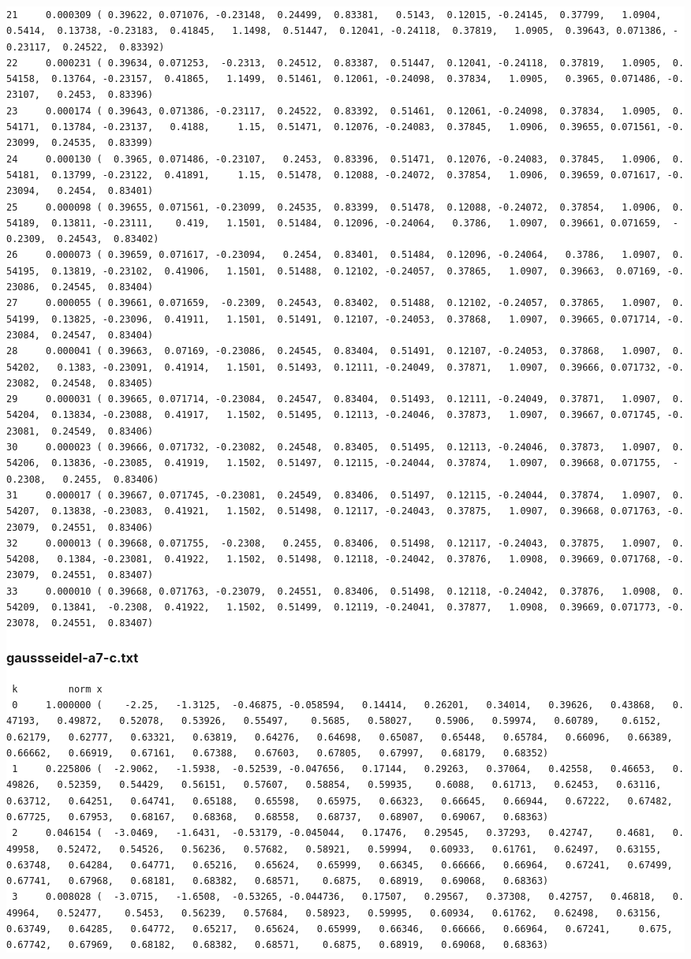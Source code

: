     21     0.000309 ( 0.39622, 0.071076, -0.23148,  0.24499,  0.83381,   0.5143,  0.12015, -0.24145,  0.37799,   1.0904,   0.5414,  0.13738, -0.23183,  0.41845,   1.1498,  0.51447,  0.12041, -0.24118,  0.37819,   1.0905,  0.39643, 0.071386, -0.23117,  0.24522,  0.83392)
    22     0.000231 ( 0.39634, 0.071253,  -0.2313,  0.24512,  0.83387,  0.51447,  0.12041, -0.24118,  0.37819,   1.0905,  0.54158,  0.13764, -0.23157,  0.41865,   1.1499,  0.51461,  0.12061, -0.24098,  0.37834,   1.0905,   0.3965, 0.071486, -0.23107,   0.2453,  0.83396)
    23     0.000174 ( 0.39643, 0.071386, -0.23117,  0.24522,  0.83392,  0.51461,  0.12061, -0.24098,  0.37834,   1.0905,  0.54171,  0.13784, -0.23137,   0.4188,     1.15,  0.51471,  0.12076, -0.24083,  0.37845,   1.0906,  0.39655, 0.071561, -0.23099,  0.24535,  0.83399)
    24     0.000130 (  0.3965, 0.071486, -0.23107,   0.2453,  0.83396,  0.51471,  0.12076, -0.24083,  0.37845,   1.0906,  0.54181,  0.13799, -0.23122,  0.41891,     1.15,  0.51478,  0.12088, -0.24072,  0.37854,   1.0906,  0.39659, 0.071617, -0.23094,   0.2454,  0.83401)
    25     0.000098 ( 0.39655, 0.071561, -0.23099,  0.24535,  0.83399,  0.51478,  0.12088, -0.24072,  0.37854,   1.0906,  0.54189,  0.13811, -0.23111,    0.419,   1.1501,  0.51484,  0.12096, -0.24064,   0.3786,   1.0907,  0.39661, 0.071659,  -0.2309,  0.24543,  0.83402)
    26     0.000073 ( 0.39659, 0.071617, -0.23094,   0.2454,  0.83401,  0.51484,  0.12096, -0.24064,   0.3786,   1.0907,  0.54195,  0.13819, -0.23102,  0.41906,   1.1501,  0.51488,  0.12102, -0.24057,  0.37865,   1.0907,  0.39663,  0.07169, -0.23086,  0.24545,  0.83404)
    27     0.000055 ( 0.39661, 0.071659,  -0.2309,  0.24543,  0.83402,  0.51488,  0.12102, -0.24057,  0.37865,   1.0907,  0.54199,  0.13825, -0.23096,  0.41911,   1.1501,  0.51491,  0.12107, -0.24053,  0.37868,   1.0907,  0.39665, 0.071714, -0.23084,  0.24547,  0.83404)
    28     0.000041 ( 0.39663,  0.07169, -0.23086,  0.24545,  0.83404,  0.51491,  0.12107, -0.24053,  0.37868,   1.0907,  0.54202,   0.1383, -0.23091,  0.41914,   1.1501,  0.51493,  0.12111, -0.24049,  0.37871,   1.0907,  0.39666, 0.071732, -0.23082,  0.24548,  0.83405)
    29     0.000031 ( 0.39665, 0.071714, -0.23084,  0.24547,  0.83404,  0.51493,  0.12111, -0.24049,  0.37871,   1.0907,  0.54204,  0.13834, -0.23088,  0.41917,   1.1502,  0.51495,  0.12113, -0.24046,  0.37873,   1.0907,  0.39667, 0.071745, -0.23081,  0.24549,  0.83406)
    30     0.000023 ( 0.39666, 0.071732, -0.23082,  0.24548,  0.83405,  0.51495,  0.12113, -0.24046,  0.37873,   1.0907,  0.54206,  0.13836, -0.23085,  0.41919,   1.1502,  0.51497,  0.12115, -0.24044,  0.37874,   1.0907,  0.39668, 0.071755,  -0.2308,   0.2455,  0.83406)
    31     0.000017 ( 0.39667, 0.071745, -0.23081,  0.24549,  0.83406,  0.51497,  0.12115, -0.24044,  0.37874,   1.0907,  0.54207,  0.13838, -0.23083,  0.41921,   1.1502,  0.51498,  0.12117, -0.24043,  0.37875,   1.0907,  0.39668, 0.071763, -0.23079,  0.24551,  0.83406)
    32     0.000013 ( 0.39668, 0.071755,  -0.2308,   0.2455,  0.83406,  0.51498,  0.12117, -0.24043,  0.37875,   1.0907,  0.54208,   0.1384, -0.23081,  0.41922,   1.1502,  0.51498,  0.12118, -0.24042,  0.37876,   1.0908,  0.39669, 0.071768, -0.23079,  0.24551,  0.83407)
    33     0.000010 ( 0.39668, 0.071763, -0.23079,  0.24551,  0.83406,  0.51498,  0.12118, -0.24042,  0.37876,   1.0908,  0.54209,  0.13841,  -0.2308,  0.41922,   1.1502,  0.51499,  0.12119, -0.24041,  0.37877,   1.0908,  0.39669, 0.071773, -0.23078,  0.24551,  0.83407)
### gaussseidel-a7-c.txt
     k         norm x 
     0     1.000000 (    -2.25,   -1.3125,  -0.46875, -0.058594,   0.14414,   0.26201,   0.34014,   0.39626,   0.43868,   0.47193,   0.49872,   0.52078,   0.53926,   0.55497,    0.5685,   0.58027,    0.5906,   0.59974,   0.60789,    0.6152,   0.62179,   0.62777,   0.63321,   0.63819,   0.64276,   0.64698,   0.65087,   0.65448,   0.65784,   0.66096,   0.66389,   0.66662,   0.66919,   0.67161,   0.67388,   0.67603,   0.67805,   0.67997,   0.68179,   0.68352)
     1     0.225806 (  -2.9062,   -1.5938,  -0.52539, -0.047656,   0.17144,   0.29263,   0.37064,   0.42558,   0.46653,   0.49826,   0.52359,   0.54429,   0.56151,   0.57607,   0.58854,   0.59935,    0.6088,   0.61713,   0.62453,   0.63116,   0.63712,   0.64251,   0.64741,   0.65188,   0.65598,   0.65975,   0.66323,   0.66645,   0.66944,   0.67222,   0.67482,   0.67725,   0.67953,   0.68167,   0.68368,   0.68558,   0.68737,   0.68907,   0.69067,   0.68363)
     2     0.046154 (  -3.0469,   -1.6431,  -0.53179, -0.045044,   0.17476,   0.29545,   0.37293,   0.42747,    0.4681,   0.49958,   0.52472,   0.54526,   0.56236,   0.57682,   0.58921,   0.59994,   0.60933,   0.61761,   0.62497,   0.63155,   0.63748,   0.64284,   0.64771,   0.65216,   0.65624,   0.65999,   0.66345,   0.66666,   0.66964,   0.67241,   0.67499,   0.67741,   0.67968,   0.68181,   0.68382,   0.68571,    0.6875,   0.68919,   0.69068,   0.68363)
     3     0.008028 (  -3.0715,   -1.6508,  -0.53265, -0.044736,   0.17507,   0.29567,   0.37308,   0.42757,   0.46818,   0.49964,   0.52477,    0.5453,   0.56239,   0.57684,   0.58923,   0.59995,   0.60934,   0.61762,   0.62498,   0.63156,   0.63749,   0.64285,   0.64772,   0.65217,   0.65624,   0.65999,   0.66346,   0.66666,   0.66964,   0.67241,     0.675,   0.67742,   0.67969,   0.68182,   0.68382,   0.68571,    0.6875,   0.68919,   0.69068,   0.68363)